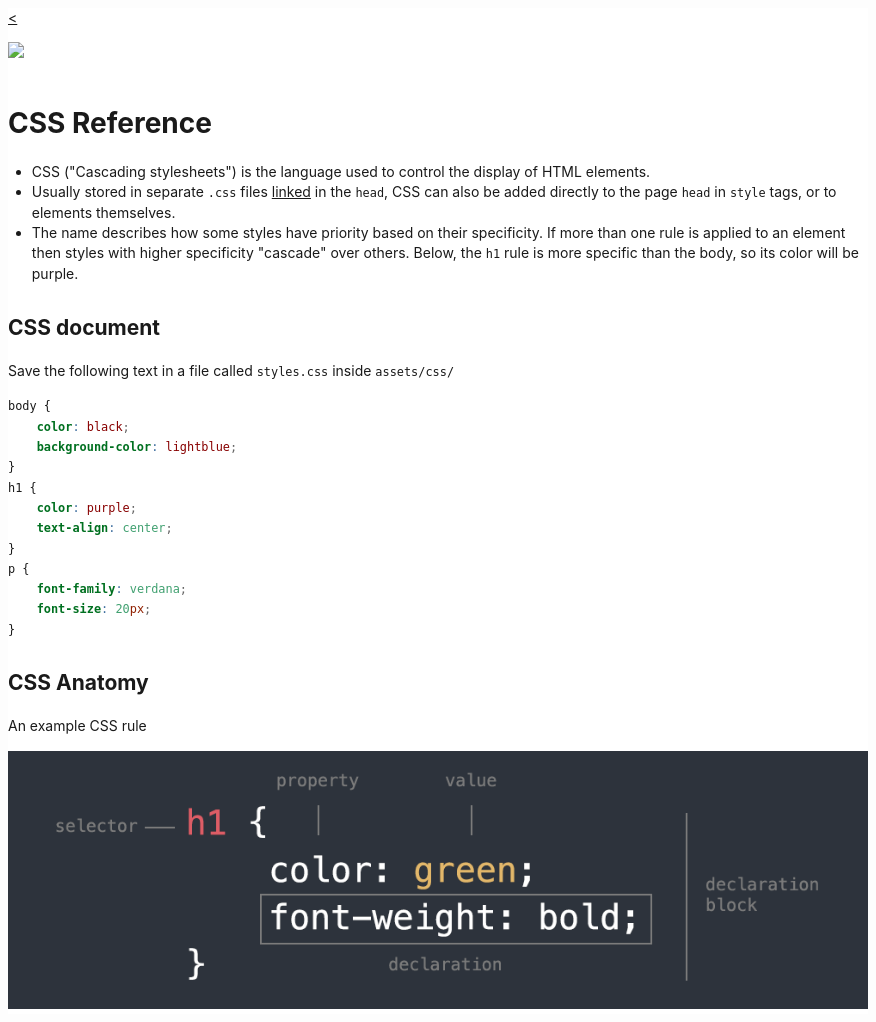 
[<](../README.md)

<img src="../../assets/img/logos/logo-css3.png" width="100">

# CSS Reference

- CSS ("Cascading stylesheets") is the language used to control the display of HTML elements.
- Usually stored in separate `.css` files [linked](https://www.w3schools.com/Css/css_howto.asp) in the `head`, CSS can also be added directly to the page `head` in `style` tags, or to elements themselves.
- The name describes how some styles have priority based on their specificity. If more than one rule is applied to an element then styles with higher specificity "cascade" over others. Below, the `h1` rule is more specific than the body, so its color will be purple.


## CSS document

Save the following text in a file called `styles.css` inside `assets/css/`

```css
body {
	color: black;
	background-color: lightblue;
}
h1 {
	color: purple;
	text-align: center;
}
p {
	font-family: verdana;
	font-size: 20px;
}
```


## CSS Anatomy
An example CSS rule

![css anatomy](../../assets/img/code-css-anatomy.png)
